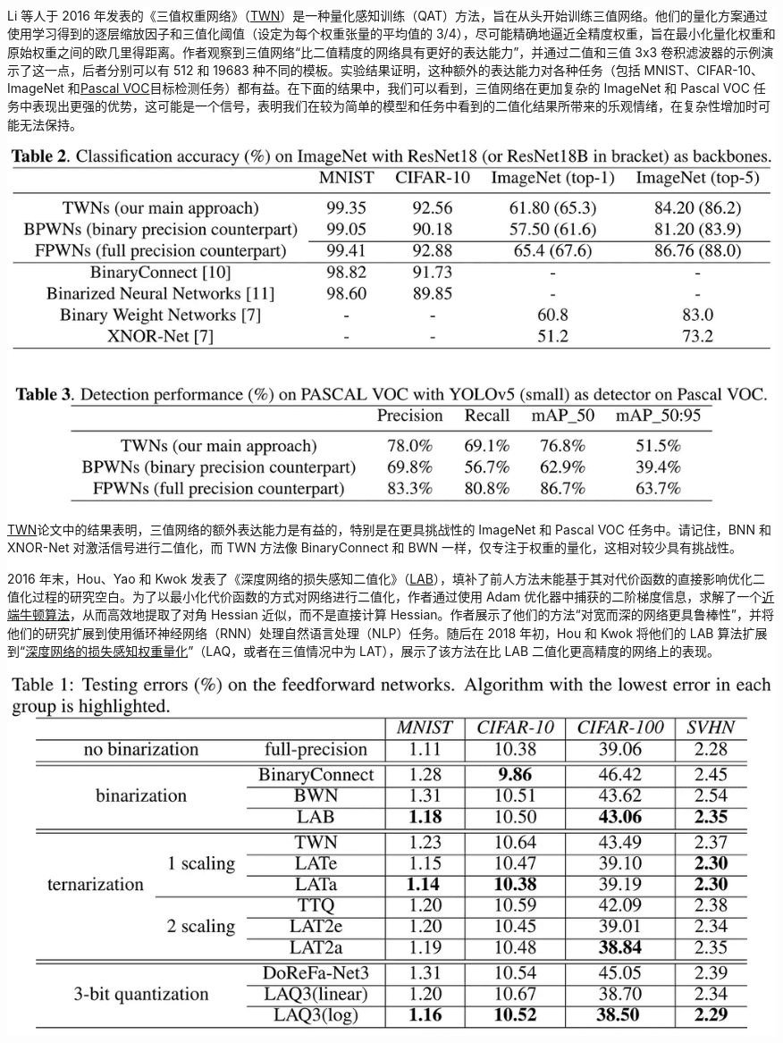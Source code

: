 Li 等人于 2016 年发表的《三值权重网络》（[TWN](https://arxiv.org/abs/1605.04711)）是一种量化感知训练（QAT）方法，旨在从头开始训练三值网络。他们的量化方案通过使用学习得到的逐层缩放因子和三值化阈值（设定为每个权重张量的平均值的 3/4），尽可能精确地逼近全精度权重，旨在最小化量化权重和原始权重之间的欧几里得距离。作者观察到三值网络“比二值精度的网络具有更好的表达能力”，并通过二值和三值 3x3 卷积滤波器的示例演示了这一点，后者分别可以有 512 和 19683 种不同的模板。实验结果证明，这种额外的表达能力对各种任务（包括 MNIST、CIFAR-10、ImageNet 和[Pascal VOC](http://host.robots.ox.ac.uk/pascal/VOC/)目标检测任务）都有益。在下面的结果中，我们可以看到，三值网络在更加复杂的 ImageNet 和 Pascal VOC 任务中表现出更强的优势，这可能是一个信号，表明我们在较为简单的模型和任务中看到的二值化结果所带来的乐观情绪，在复杂性增加时可能无法保持。

![](img/069e18c2d9d41d6908d90268d4b8a2c3.png)

[TWN](https://arxiv.org/abs/1605.04711)论文中的结果表明，三值网络的额外表达能力是有益的，特别是在更具挑战性的 ImageNet 和 Pascal VOC 任务中。请记住，BNN 和 XNOR-Net 对激活信号进行二值化，而 TWN 方法像 BinaryConnect 和 BWN 一样，仅专注于权重的量化，这相对较少具有挑战性。

2016 年末，Hou、Yao 和 Kwok 发表了《深度网络的损失感知二值化》（[LAB](https://arxiv.org/abs/1611.01600)），填补了前人方法未能基于其对代价函数的直接影响优化二值化过程的研究空白。为了以最小化代价函数的方式对网络进行二值化，作者通过使用 Adam 优化器中捕获的二阶梯度信息，求解了一个[近端牛顿算法](https://arxiv.org/abs/1206.1623)，从而高效地提取了对角 Hessian 近似，而不是直接计算 Hessian。作者展示了他们的方法“对宽而深的网络更具鲁棒性”，并将他们的研究扩展到使用循环神经网络（RNN）处理自然语言处理（NLP）任务。随后在 2018 年初，Hou 和 Kwok 将他们的 LAB 算法扩展到“[深度网络的损失感知权重量化](https://arxiv.org/abs/1802.08635)”（LAQ，或者在三值情况中为 LAT），展示了该方法在比 LAB 二值化更高精度的网络上的表现。

![](img/40776c34364cc2b4d70a98bfafe78ed8.png)
